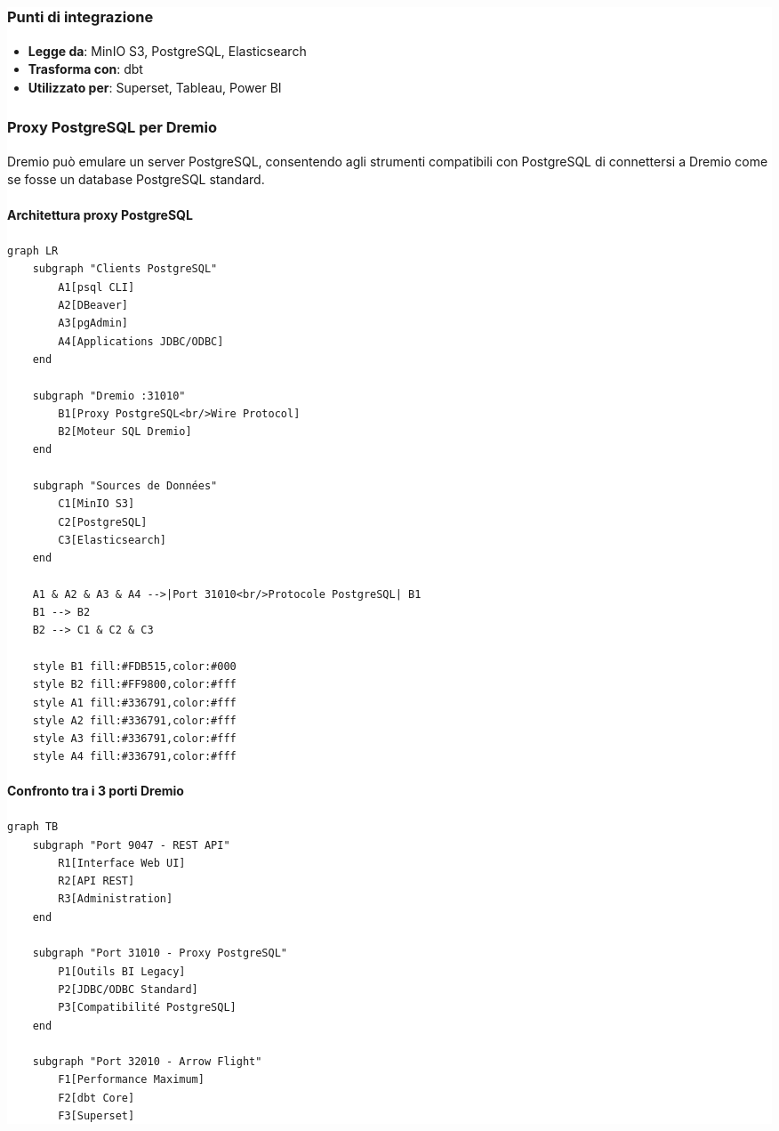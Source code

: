 ### Punti di integrazione

- **Legge da**: MinIO S3, PostgreSQL, Elasticsearch
- **Trasforma con**: dbt
- **Utilizzato per**: Superset, Tableau, Power BI

### Proxy PostgreSQL per Dremio

Dremio può emulare un server PostgreSQL, consentendo agli strumenti compatibili con PostgreSQL di connettersi a Dremio come se fosse un database PostgreSQL standard.

#### Architettura proxy PostgreSQL

```mermaid
graph LR
    subgraph "Clients PostgreSQL"
        A1[psql CLI]
        A2[DBeaver]
        A3[pgAdmin]
        A4[Applications JDBC/ODBC]
    end
    
    subgraph "Dremio :31010"
        B1[Proxy PostgreSQL<br/>Wire Protocol]
        B2[Moteur SQL Dremio]
    end
    
    subgraph "Sources de Données"
        C1[MinIO S3]
        C2[PostgreSQL]
        C3[Elasticsearch]
    end
    
    A1 & A2 & A3 & A4 -->|Port 31010<br/>Protocole PostgreSQL| B1
    B1 --> B2
    B2 --> C1 & C2 & C3
    
    style B1 fill:#FDB515,color:#000
    style B2 fill:#FF9800,color:#fff
    style A1 fill:#336791,color:#fff
    style A2 fill:#336791,color:#fff
    style A3 fill:#336791,color:#fff
    style A4 fill:#336791,color:#fff
```

#### Confronto tra i 3 porti Dremio

```mermaid
graph TB
    subgraph "Port 9047 - REST API"
        R1[Interface Web UI]
        R2[API REST]
        R3[Administration]
    end
    
    subgraph "Port 31010 - Proxy PostgreSQL"
        P1[Outils BI Legacy]
        P2[JDBC/ODBC Standard]
        P3[Compatibilité PostgreSQL]
    end
    
    subgraph "Port 32010 - Arrow Flight"
        F1[Performance Maximum]
        F2[dbt Core]
        F3[Superset]
```